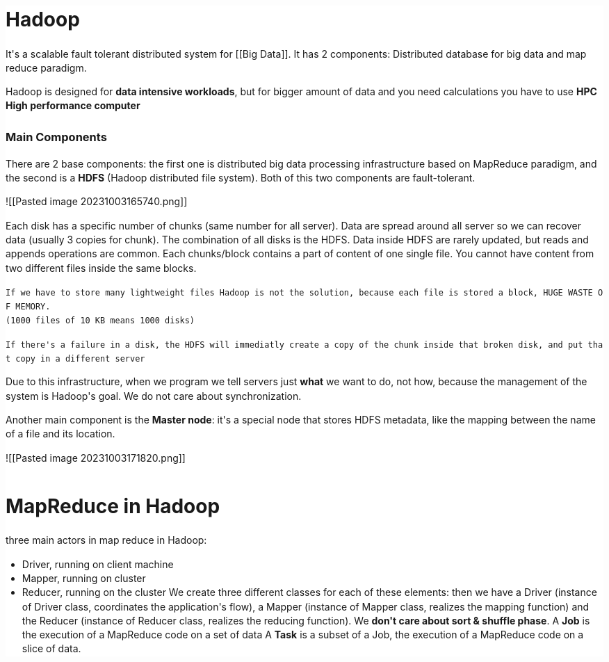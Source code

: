 # Hadoop

It's a scalable fault tolerant distributed system for [[Big Data]].
It has 2 components: Distributed database for big data and map reduce paradigm.

Hadoop is designed for **data intensive workloads**, but for bigger amount of data and you need calculations you have to use **HPC High performance computer**

### Main Components
There are 2 base components: the first one is distributed big data processing infrastructure based on MapReduce paradigm, and the second is a **HDFS** (Hadoop distributed file system).
Both of this two components are fault-tolerant.

![[Pasted image 20231003165740.png]]

Each disk has a specific number of chunks (same number for all server). Data are spread around all server so we can recover data (usually 3 copies for chunk).
The combination of all disks is the HDFS.
Data inside HDFS are rarely updated, but reads and appends operations are common.
Each chunks/block contains a part of content of one single file.
You cannot have content from two different files inside the same blocks.

```ad-important
If we have to store many lightweight files Hadoop is not the solution, because each file is stored a block, HUGE WASTE OF MEMORY.
(1000 files of 10 KB means 1000 disks)
```

```ad-note
If there's a failure in a disk, the HDFS will immediatly create a copy of the chunk inside that broken disk, and put that copy in a different server 
```

Due to this infrastructure, when we program we tell servers just **what** we want to do, not how, because the management of the system is Hadoop's goal. We do not care about synchronization. 

Another main component is the **Master node**: it's a special node that stores HDFS metadata, like the mapping between the name of a file and its location.

![[Pasted image 20231003171820.png]]

# MapReduce in Hadoop

three main actors in map reduce in Hadoop:
- Driver, running on client machine
- Mapper, running on cluster
- Reducer, running on the cluster
We create three different classes for each of these elements: then we have a Driver (instance of Driver class, coordinates the application's flow), a Mapper (instance of Mapper class, realizes the mapping function) and the Reducer (instance of Reducer class, realizes the reducing function). We **don't care about sort & shuffle phase**.
A **Job** is the execution of a MapReduce code on a set of data
A **Task** is a subset of a Job, the execution of a MapReduce code on a slice of data.
